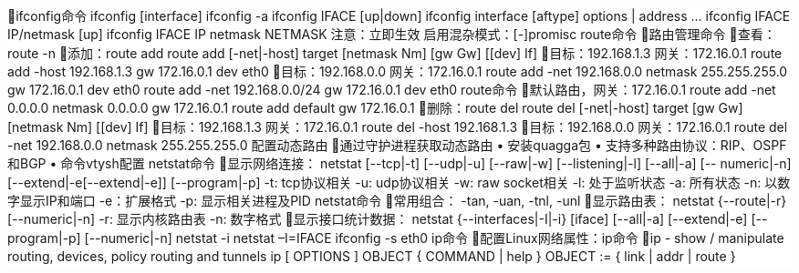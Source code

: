 ifconfig命令
ifconfig [interface]
ifconfig -a
ifconfig IFACE [up|down]
 ifconfig interface [aftype] options | address ...
 ifconfig IFACE IP/netmask [up]
 ifconfig IFACE IP netmask NETMASK
 注意：立即生效
 启用混杂模式：[-]promisc
route命令
路由管理命令
查看：route -n
添加：route add
route add [-net|-host] target [netmask Nm] [gw Gw] [[dev] If]
目标：192.168.1.3 网关：172.16.0.1
route add -host 192.168.1.3 gw 172.16.0.1 dev eth0
目标：192.168.0.0 网关：172.16.0.1
route add -net 192.168.0.0 netmask 255.255.255.0 gw 172.16.0.1 dev eth0
route add -net 192.168.0.0/24 gw 172.16.0.1 dev eth0
route命令
默认路由，网关：172.16.0.1
route add -net 0.0.0.0 netmask 0.0.0.0 gw 172.16.0.1
route add default gw 172.16.0.1
删除：route del
route del [-net|-host] target [gw Gw] [netmask Nm] [[dev] If]
目标：192.168.1.3 网关：172.16.0.1
route del -host 192.168.1.3
目标：192.168.0.0 网关：172.16.0.1
route del -net 192.168.0.0 netmask 255.255.255.0
配置动态路由
通过守护进程获取动态路由
• 安装quagga包
• 支持多种路由协议：RIP、OSPF和BGP
• 命令vtysh配置
netstat命令
显示网络连接：
netstat [--tcp|-t] [--udp|-u] [--raw|-w] [--listening|-l] [--all|-a] [--
numeric|-n] [--extend|-e[--extend|-e]] [--program|-p]
-t: tcp协议相关
-u: udp协议相关
-w: raw socket相关
-l: 处于监听状态
-a: 所有状态
-n: 以数字显示IP和端口
-e：扩展格式
-p: 显示相关进程及PID
netstat命令
常用组合：
-tan, -uan, -tnl, -unl
显示路由表：
netstat {--route|-r} [--numeric|-n]
-r: 显示内核路由表
-n: 数字格式
显示接口统计数据：
netstat {--interfaces|-I|-i} [iface] [--all|-a] [--extend|-e] [--program|-p] 
[--numeric|-n] 
netstat -i
netstat –I=IFACE
ifconfig -s eth0
ip命令
配置Linux网络属性：ip命令
ip - show / manipulate routing, devices, policy routing and tunnels
ip [ OPTIONS ] OBJECT { COMMAND | help }
OBJECT := { link | addr | route }